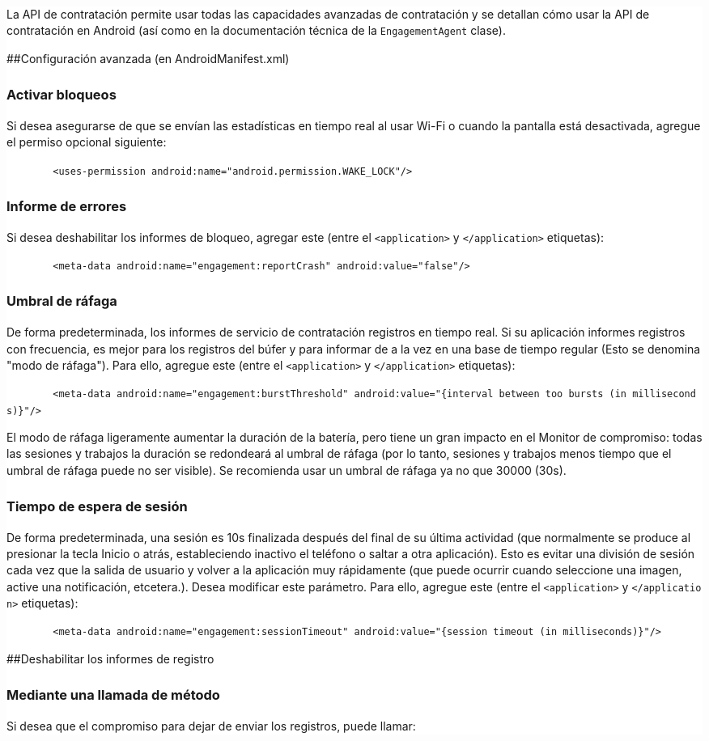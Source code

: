 La API de contratación permite usar todas las capacidades avanzadas de contratación y se detallan cómo usar la API de contratación en Android (así como en la documentación técnica de la `EngagementAgent` clase).

##<a name="advanced-configuration-in-androidmanifestxml"></a>Configuración avanzada (en AndroidManifest.xml)

### <a name="wake-locks"></a>Activar bloqueos

Si desea asegurarse de que se envían las estadísticas en tiempo real al usar Wi-Fi o cuando la pantalla está desactivada, agregue el permiso opcional siguiente:

            <uses-permission android:name="android.permission.WAKE_LOCK"/>

### <a name="crash-report"></a>Informe de errores

Si desea deshabilitar los informes de bloqueo, agregar este (entre el `<application>` y `</application>` etiquetas):

            <meta-data android:name="engagement:reportCrash" android:value="false"/>

### <a name="burst-threshold"></a>Umbral de ráfaga

De forma predeterminada, los informes de servicio de contratación registros en tiempo real. Si su aplicación informes registros con frecuencia, es mejor para los registros del búfer y para informar de a la vez en una base de tiempo regular (Esto se denomina "modo de ráfaga"). Para ello, agregue este (entre el `<application>` y `</application>` etiquetas):

            <meta-data android:name="engagement:burstThreshold" android:value="{interval between too bursts (in milliseconds)}"/>

El modo de ráfaga ligeramente aumentar la duración de la batería, pero tiene un gran impacto en el Monitor de compromiso: todas las sesiones y trabajos la duración se redondeará al umbral de ráfaga (por lo tanto, sesiones y trabajos menos tiempo que el umbral de ráfaga puede no ser visible). Se recomienda usar un umbral de ráfaga ya no que 30000 (30s).

### <a name="session-timeout"></a>Tiempo de espera de sesión

De forma predeterminada, una sesión es 10s finalizada después del final de su última actividad (que normalmente se produce al presionar la tecla Inicio o atrás, estableciendo inactivo el teléfono o saltar a otra aplicación). Esto es evitar una división de sesión cada vez que la salida de usuario y volver a la aplicación muy rápidamente (que puede ocurrir cuando seleccione una imagen, active una notificación, etcetera.). Desea modificar este parámetro. Para ello, agregue este (entre el `<application>` y `</application>` etiquetas):

            <meta-data android:name="engagement:sessionTimeout" android:value="{session timeout (in milliseconds)}"/>

##<a name="disable-log-reporting"></a>Deshabilitar los informes de registro

### <a name="using-a-method-call"></a>Mediante una llamada de método

Si desea que el compromiso para dejar de enviar los registros, puede llamar:
